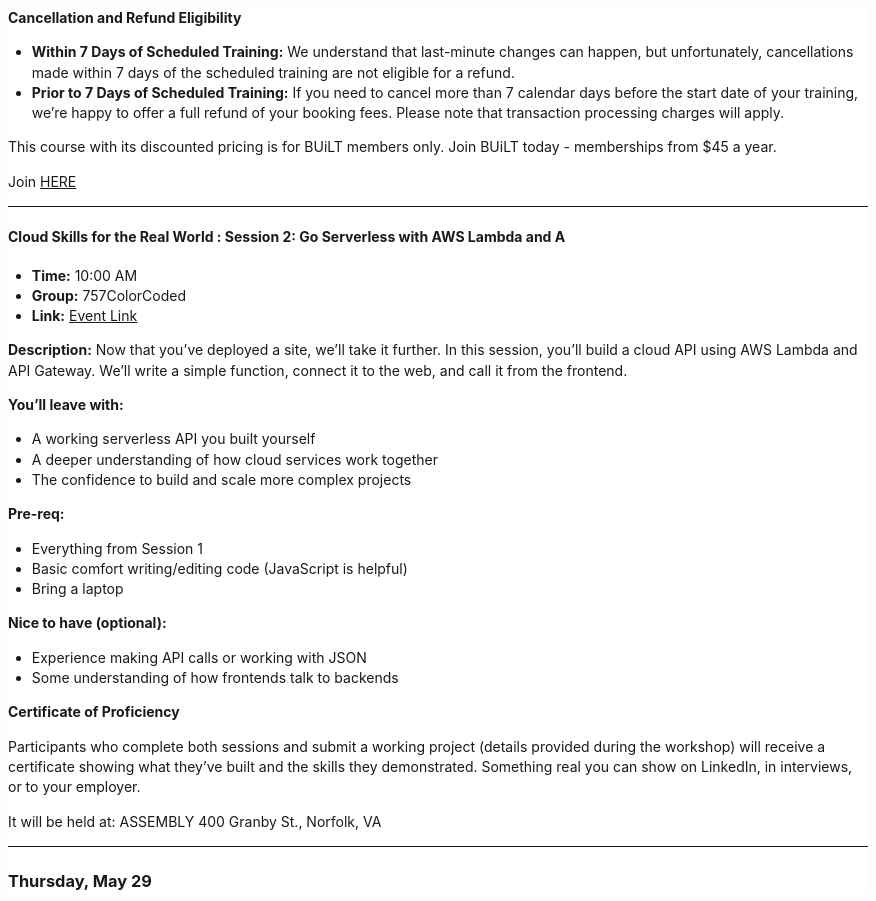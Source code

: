 **Cancellation and Refund Eligibility**

* **Within 7 Days of Scheduled Training:** We understand that last-minute changes can happen, but unfortunately, cancellations made within 7 days of the scheduled training are not eligible for a refund.
* **Prior to 7 Days of Scheduled Training:** If you need to cancel more than 7 calendar days before the start date of your training, we’re happy to offer a full refund of your booking fees. Please note that transaction processing charges will apply.

This course with its discounted pricing is for BUiLT members only. Join BUiLT today - memberships from $45 a year.

Join [HERE](https://builtinternational.org/sign-up/)

---

#### Cloud Skills for the Real World : Session 2: Go Serverless with AWS Lambda and A

- **Time:** 10:00 AM
- **Group:** 757ColorCoded
- **Link:** [Event Link](https://www.meetup.com/757colorcoded/events/307515224/)

**Description:**
Now that you’ve deployed a site, we’ll take it further. In this session, you’ll build a cloud API using AWS Lambda and API Gateway. We’ll write a simple function, connect it to the web, and call it from the frontend.

**You’ll leave with:**

* A working serverless API you built yourself
* A deeper understanding of how cloud services work together
* The confidence to build and scale more complex projects

**Pre-req:**

* Everything from Session 1
* Basic comfort writing/editing code (JavaScript is helpful)
* Bring a laptop

**Nice to have (optional):**

* Experience making API calls or working with JSON
* Some understanding of how frontends talk to backends

**Certificate of Proficiency**

Participants who complete both sessions and submit a working project (details provided during the workshop) will receive a certificate showing what they’ve built and the skills they demonstrated. Something real you can show on LinkedIn, in interviews, or to your employer.

It will be held at:
ASSEMBLY
400 Granby St., Norfolk, VA

---

### Thursday, May 29
